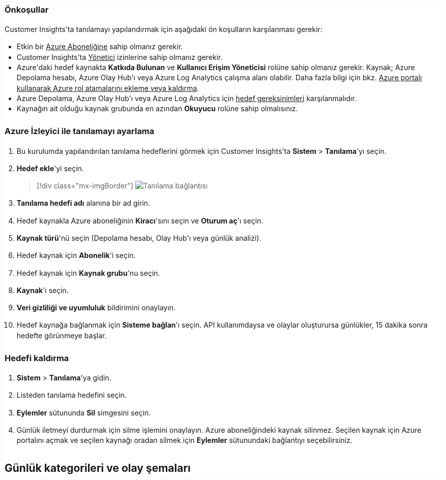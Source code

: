 ### <a name="prerequisites"></a>Önkoşullar

Customer Insights'ta tanılamayı yapılandırmak için aşağıdaki ön koşulların karşılanması gerekir:

- Etkin bir [Azure Aboneliğine](https://azure.microsoft.com/pricing/purchase-options/pay-as-you-go/) sahip olmanız gerekir.
- Customer Insights'ta [Yönetici](permissions.md#admin) izinlerine sahip olmanız gerekir.
- Azure'daki hedef kaynakta **Katkıda Bulunan** ve **Kullanıcı Erişim Yöneticisi** rolüne sahip olmanız gerekir. Kaynak; Azure Depolama hesabı, Azure Olay Hub'ı veya Azure Log Analytics çalışma alanı olabilir. Daha fazla bilgi için bkz. [Azure portalı kullanarak Azure rol atamalarını ekleme veya kaldırma](/azure/role-based-access-control/role-assignments-portal).
- Azure Depolama, Azure Olay Hub'ı veya Azure Log Analytics için [hedef gereksinimleri](/azure/azure-monitor/platform/diagnostic-settings#destination-requirements) karşılanmalıdır.
- Kaynağın ait olduğu kaynak grubunda en azından **Okuyucu** rolüne sahip olmalısınız.

### <a name="set-up-diagnostics-with-azure-monitor"></a>Azure İzleyici ile tanılamayı ayarlama

1. Bu kurulumda yapılandırılan tanılama hedeflerini görmek için Customer Insights'ta **Sistem** > **Tanılama**'yı seçin.

1. **Hedef ekle**'yi seçin.

   > [!div class="mx-imgBorder"]
   > ![Tanılama bağlantısı](media/diagnostics-pane.png "Tanılama bağlantısı")

1. **Tanılama hedefi adı** alanına bir ad girin.

1. Hedef kaynakla Azure aboneliğinin **Kiracı**'sını seçin ve **Oturum aç**'ı seçin.

1. **Kaynak türü**'nü seçin (Depolama hesabı, Olay Hub'ı veya günlük analizi).

1. Hedef kaynak için **Abonelik**'i seçin.

1. Hedef kaynak için **Kaynak grubu**'nu seçin.

1. **Kaynak**'ı seçin.

1. **Veri gizliliği ve uyumluluk** bildirimini onaylayın.

1. Hedef kaynağa bağlanmak için **Sisteme bağlan**'ı seçin. API kullanımdaysa ve olaylar oluşturursa günlükler, 15 dakika sonra hedefte görünmeye başlar.

### <a name="remove-a-destination"></a>Hedefi kaldırma

1. **Sistem** > **Tanılama**'ya gidin.

1. Listeden tanılama hedefini seçin.

1. **Eylemler** sütununda **Sil** simgesini seçin.

1. Günlük iletmeyi durdurmak için silme işlemini onaylayın. Azure aboneliğindeki kaynak silinmez. Seçilen kaynak için Azure portalını açmak ve seçilen kaynağı oradan silmek için **Eylemler** sütunundaki bağlantıyı seçebilirsiniz.

## <a name="log-categories-and-event-schemas"></a>Günlük kategorileri ve olay şemaları
